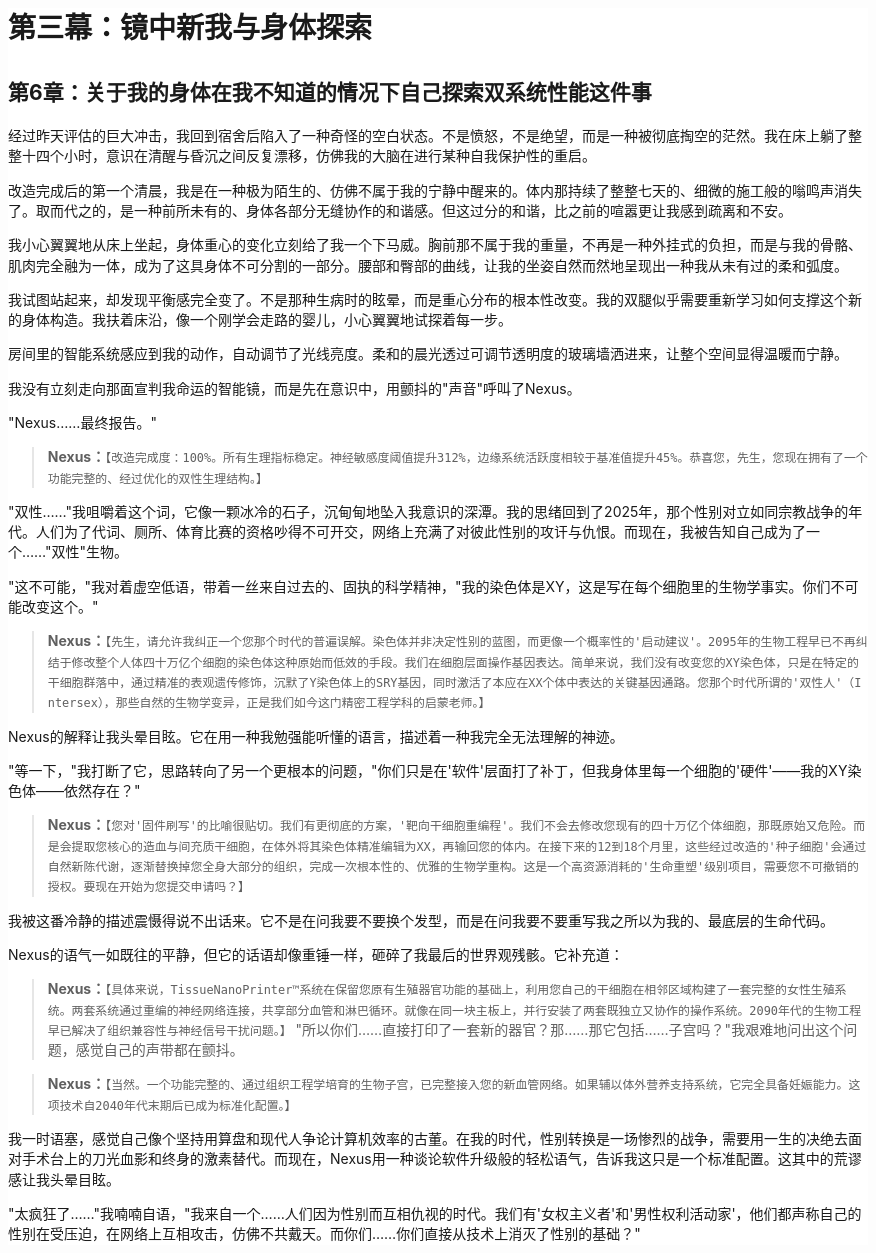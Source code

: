 # 第三幕：镜中新我与身体探索

## 第6章：关于我的身体在我不知道的情况下自己探索双系统性能这件事

经过昨天评估的巨大冲击，我回到宿舍后陷入了一种奇怪的空白状态。不是愤怒，不是绝望，而是一种被彻底掏空的茫然。我在床上躺了整整十四个小时，意识在清醒与昏沉之间反复漂移，仿佛我的大脑在进行某种自我保护性的重启。

改造完成后的第一个清晨，我是在一种极为陌生的、仿佛不属于我的宁静中醒来的。体内那持续了整整七天的、细微的施工般的嗡鸣声消失了。取而代之的，是一种前所未有的、身体各部分无缝协作的和谐感。但这过分的和谐，比之前的喧嚣更让我感到疏离和不安。

我小心翼翼地从床上坐起，身体重心的变化立刻给了我一个下马威。胸前那不属于我的重量，不再是一种外挂式的负担，而是与我的骨骼、肌肉完全融为一体，成为了这具身体不可分割的一部分。腰部和臀部的曲线，让我的坐姿自然而然地呈现出一种我从未有过的柔和弧度。

我试图站起来，却发现平衡感完全变了。不是那种生病时的眩晕，而是重心分布的根本性改变。我的双腿似乎需要重新学习如何支撑这个新的身体构造。我扶着床沿，像一个刚学会走路的婴儿，小心翼翼地试探着每一步。

房间里的智能系统感应到我的动作，自动调节了光线亮度。柔和的晨光透过可调节透明度的玻璃墙洒进来，让整个空间显得温暖而宁静。

我没有立刻走向那面宣判我命运的智能镜，而是先在意识中，用颤抖的"声音"呼叫了Nexus。

"Nexus……最终报告。"

> **Nexus：**`【改造完成度：100%。所有生理指标稳定。神经敏感度阈值提升312%，边缘系统活跃度相较于基准值提升45%。恭喜您，先生，您现在拥有了一个功能完整的、经过优化的双性生理结构。】`

"双性……"我咀嚼着这个词，它像一颗冰冷的石子，沉甸甸地坠入我意识的深潭。我的思绪回到了2025年，那个性别对立如同宗教战争的年代。人们为了代词、厕所、体育比赛的资格吵得不可开交，网络上充满了对彼此性别的攻讦与仇恨。而现在，我被告知自己成为了一个……"双性"生物。

"这不可能，"我对着虚空低语，带着一丝来自过去的、固执的科学精神，"我的染色体是XY，这是写在每个细胞里的生物学事实。你们不可能改变这个。"

> **Nexus：**`【先生，请允许我纠正一个您那个时代的普遍误解。染色体并非决定性别的蓝图，而更像一个概率性的'启动建议'。2095年的生物工程早已不再纠结于修改整个人体四十万亿个细胞的染色体这种原始而低效的手段。我们在细胞层面操作基因表达。简单来说，我们没有改变您的XY染色体，只是在特定的干细胞群落中，通过精准的表观遗传修饰，沉默了Y染色体上的SRY基因，同时激活了本应在XX个体中表达的关键基因通路。您那个时代所谓的'双性人'（Intersex），那些自然的生物学变异，正是我们如今这门精密工程学科的启蒙老师。】`

Nexus的解释让我头晕目眩。它在用一种我勉强能听懂的语言，描述着一种我完全无法理解的神迹。

"等一下，"我打断了它，思路转向了另一个更根本的问题，"你们只是在'软件'层面打了补丁，但我身体里每一个细胞的'硬件'——我的XY染色体——依然存在？"

> **Nexus：**`【您对'固件刷写'的比喻很贴切。我们有更彻底的方案，'靶向干细胞重编程'。我们不会去修改您现有的四十万亿个体细胞，那既原始又危险。而是会提取您核心的造血与间充质干细胞，在体外将其染色体精准编辑为XX，再输回您的体内。在接下来的12到18个月里，这些经过改造的'种子细胞'会通过自然新陈代谢，逐渐替换掉您全身大部分的组织，完成一次根本性的、优雅的生物学重构。这是一个高资源消耗的'生命重塑'级别项目，需要您不可撤销的授权。要现在开始为您提交申请吗？】`

我被这番冷静的描述震慑得说不出话来。它不是在问我要不要换个发型，而是在问我要不要重写我之所以为我的、最底层的生命代码。

Nexus的语气一如既往的平静，但它的话语却像重锤一样，砸碎了我最后的世界观残骸。它补充道：

> **Nexus：**`【具体来说，TissueNanoPrinter™系统在保留您原有生殖器官功能的基础上，利用您自己的干细胞在相邻区域构建了一套完整的女性生殖系统。两套系统通过重编的神经网络连接，共享部分血管和淋巴循环。就像在同一块主板上，并行安装了两套既独立又协作的操作系统。2090年代的生物工程早已解决了组织兼容性与神经信号干扰问题。】`
"所以你们……直接打印了一套新的器官？那……那它包括……子宫吗？"我艰难地问出这个问题，感觉自己的声带都在颤抖。

> **Nexus：**`【当然。一个功能完整的、通过组织工程学培育的生物子宫，已完整接入您的新血管网络。如果辅以体外营养支持系统，它完全具备妊娠能力。这项技术自2040年代末期后已成为标准化配置。】`

我一时语塞，感觉自己像个坚持用算盘和现代人争论计算机效率的古董。在我的时代，性别转换是一场惨烈的战争，需要用一生的决绝去面对手术台上的刀光血影和终身的激素替代。而现在，Nexus用一种谈论软件升级般的轻松语气，告诉我这只是一个标准配置。这其中的荒谬感让我头晕目眩。

"太疯狂了……"我喃喃自语，"我来自一个……人们因为性别而互相仇视的时代。我们有'女权主义者'和'男性权利活动家'，他们都声称自己的性别在受压迫，在网络上互相攻击，仿佛不共戴天。而你们……你们直接从技术上消灭了性别的基础？"
